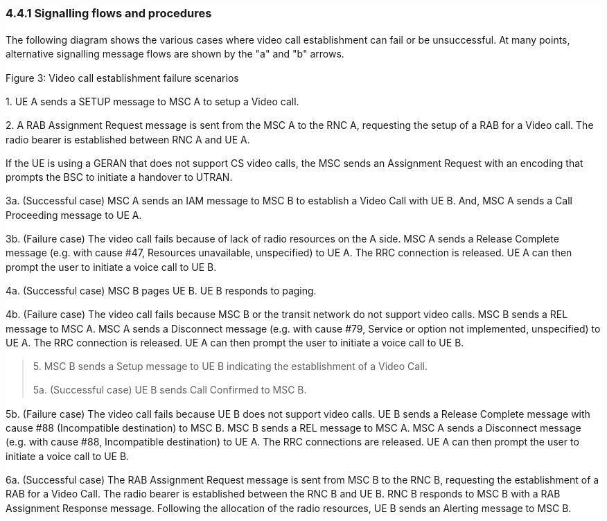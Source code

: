 ### 4.4.1 Signalling flows and procedures

The following diagram shows the various cases where video call
establishment can fail or be unsuccessful. At many points, alternative
signalling message flows are shown by the \"a\" and \"b\" arrows.

Figure 3: Video call establishment failure scenarios

1\. UE A sends a SETUP message to MSC A to setup a Video call.

2\. A RAB Assignment Request message is sent from the MSC A to the RNC
A, requesting the setup of a RAB for a Video call. The radio bearer is
established between RNC A and UE A.

If the UE is using a GERAN that does not support CS video calls, the MSC
sends an Assignment Request with an encoding that prompts the BSC to
initiate a handover to UTRAN.

3a. (Successful case) MSC A sends an IAM message to MSC B to establish a
Video Call with UE B. And, MSC A sends a Call Proceeding message to UE
A.

3b. (Failure case) The video call fails because of lack of radio
resources on the A side. MSC A sends a Release Complete message (e.g.
with cause \#47, Resources unavailable, unspecified) to UE A. The RRC
connection is released. UE A can then prompt the user to initiate a
voice call to UE B.

4a. (Successful case) MSC B pages UE B. UE B responds to paging.

4b. (Failure case) The video call fails because MSC B or the transit
network do not support video calls. MSC B sends a REL message to MSC A.
MSC A sends a Disconnect message (e.g. with cause \#79, Service or
option not implemented, unspecified) to UE A. The RRC connection is
released. UE A can then prompt the user to initiate a voice call to UE
B.

> 5\. MSC B sends a Setup message to UE B indicating the establishment
> of a Video Call.
>
> 5a. (Successful case) UE B sends Call Confirmed to MSC B.

5b. (Failure case) The video call fails because UE B does not support
video calls. UE B sends a Release Complete message with cause \#88
(Incompatible destination) to MSC B. MSC B sends a REL message to MSC A.
MSC A sends a Disconnect message (e.g. with cause \#88, Incompatible
destination) to UE A. The RRC connections are released. UE A can then
prompt the user to initiate a voice call to UE B.

6a. (Successful case) The RAB Assignment Request message is sent from
MSC B to the RNC B, requesting the establishment of a RAB for a Video
Call. The radio bearer is established between the RNC B and UE B. RNC B
responds to MSC B with a RAB Assignment Response message. Following the
allocation of the radio resources, UE B sends an Alerting message to MSC
B.
